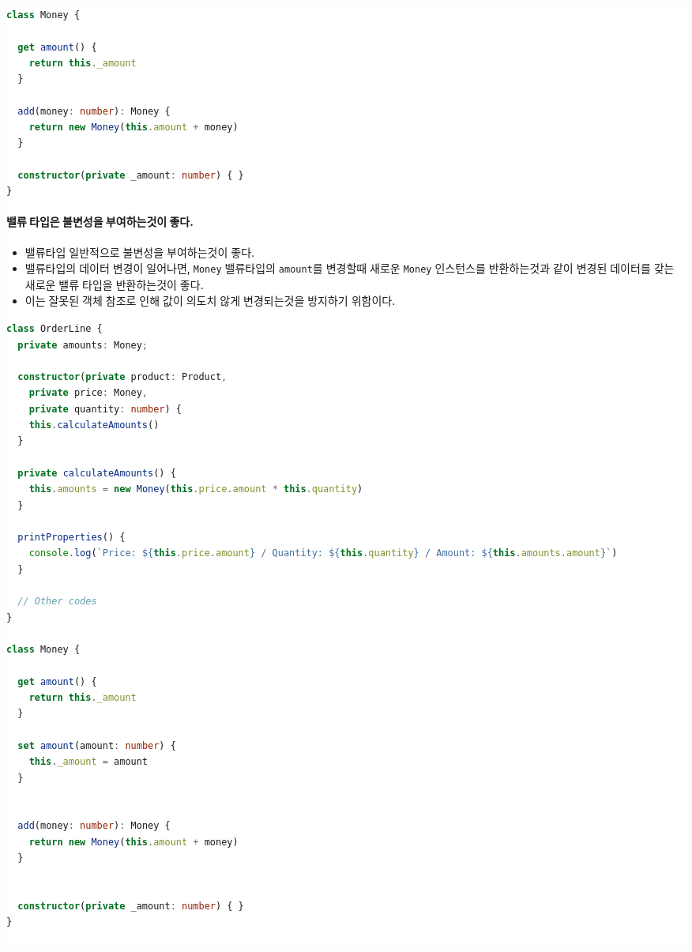   ```typescript
  class Money {

    get amount() {
      return this._amount
    }

    add(money: number): Money {
      return new Money(this.amount + money)
    }

    constructor(private _amount: number) { }
  }
  ```

#### 밸류 타입은 불변성을 부여하는것이 좋다.

- 밸류타입 일반적으로 불변성을 부여하는것이 좋다.
- 밸류타입의 데이터 변경이 일어나면, `Money` 밸류타입의 `amount`를 변경할때 새로운 `Money` 인스턴스를 반환하는것과 같이 변경된 데이터를 갖는 새로운 밸류 타입을 반환하는것이 좋다.
- 이는 잘못된 객체 참조로 인해 값이 의도치 않게 변경되는것을 방지하기 위함이다.

```typescript
class OrderLine {
  private amounts: Money;

  constructor(private product: Product,
    private price: Money,
    private quantity: number) {
    this.calculateAmounts()
  }

  private calculateAmounts() {
    this.amounts = new Money(this.price.amount * this.quantity)
  }

  printProperties() {
    console.log(`Price: ${this.price.amount} / Quantity: ${this.quantity} / Amount: ${this.amounts.amount}`)
  }

  // Other codes
}

class Money {

  get amount() {
    return this._amount
  }

  set amount(amount: number) {
    this._amount = amount
  }


  add(money: number): Money {
    return new Money(this.amount + money)
  }


  constructor(private _amount: number) { }
}



```